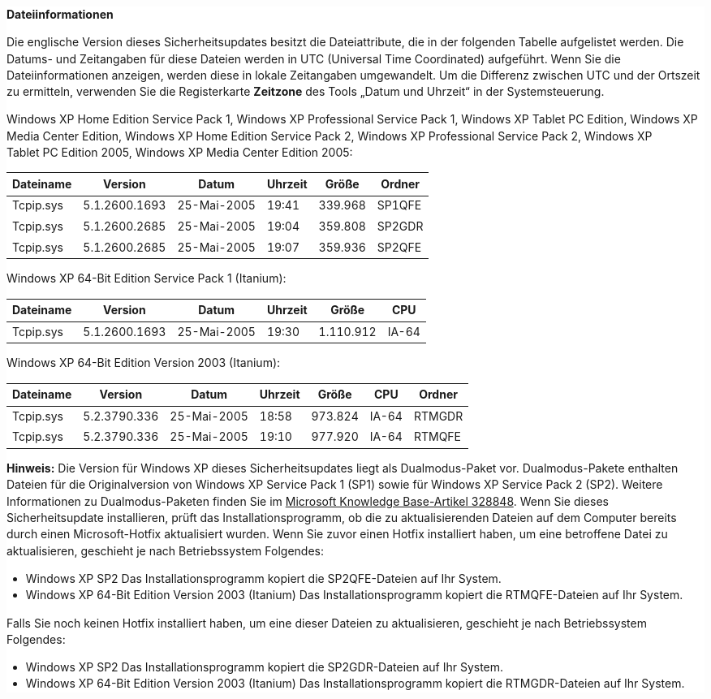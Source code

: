 **Dateiinformationen**

Die englische Version dieses Sicherheitsupdates besitzt die Dateiattribute, die in der folgenden Tabelle aufgelistet werden. Die Datums- und Zeitangaben für diese Dateien werden in UTC (Universal Time Coordinated) aufgeführt. Wenn Sie die Dateiinformationen anzeigen, werden diese in lokale Zeitangaben umgewandelt. Um die Differenz zwischen UTC und der Ortszeit zu ermitteln, verwenden Sie die Registerkarte **Zeitzone** des Tools „Datum und Uhrzeit“ in der Systemsteuerung.

Windows XP Home Edition Service Pack 1, Windows XP Professional Service Pack 1, Windows XP Tablet PC Edition, Windows XP Media Center Edition, Windows XP Home Edition Service Pack 2, Windows XP Professional Service Pack 2, Windows XP Tablet PC Edition 2005, Windows XP Media Center Edition 2005:

| Dateiname | Version       | Datum       | Uhrzeit | Größe   | Ordner |
|-----------|---------------|-------------|---------|---------|--------|
| Tcpip.sys | 5.1.2600.1693 | 25-Mai-2005 | 19:41   | 339.968 | SP1QFE |
| Tcpip.sys | 5.1.2600.2685 | 25-Mai-2005 | 19:04   | 359.808 | SP2GDR |
| Tcpip.sys | 5.1.2600.2685 | 25-Mai-2005 | 19:07   | 359.936 | SP2QFE |

Windows XP 64-Bit Edition Service Pack 1 (Itanium):

| Dateiname | Version       | Datum       | Uhrzeit | Größe     | CPU   |
|-----------|---------------|-------------|---------|-----------|-------|
| Tcpip.sys | 5.1.2600.1693 | 25-Mai-2005 | 19:30   | 1.110.912 | IA-64 |

Windows XP 64-Bit Edition Version 2003 (Itanium):

| Dateiname | Version      | Datum       | Uhrzeit | Größe   | CPU   | Ordner |
|-----------|--------------|-------------|---------|---------|-------|--------|
| Tcpip.sys | 5.2.3790.336 | 25-Mai-2005 | 18:58   | 973.824 | IA-64 | RTMGDR |
| Tcpip.sys | 5.2.3790.336 | 25-Mai-2005 | 19:10   | 977.920 | IA-64 | RTMQFE |

**Hinweis:** Die Version für Windows XP dieses Sicherheitsupdates liegt als Dualmodus-Paket vor. Dualmodus-Pakete enthalten Dateien für die Originalversion von Windows XP Service Pack 1 (SP1) sowie für Windows XP Service Pack 2 (SP2).
Weitere Informationen zu Dualmodus-Paketen finden Sie im [Microsoft Knowledge Base-Artikel 328848](http://support.microsoft.com/kb/328848).
Wenn Sie dieses Sicherheitsupdate installieren, prüft das Installationsprogramm, ob die zu aktualisierenden Dateien auf dem Computer bereits durch einen Microsoft-Hotfix aktualisiert wurden.
Wenn Sie zuvor einen Hotfix installiert haben, um eine betroffene Datei zu aktualisieren, geschieht je nach Betriebssystem Folgendes:

-   Windows XP SP2
    Das Installationsprogramm kopiert die SP2QFE-Dateien auf Ihr System.
-   Windows XP 64-Bit Edition Version 2003 (Itanium)
    Das Installationsprogramm kopiert die RTMQFE-Dateien auf Ihr System.

Falls Sie noch keinen Hotfix installiert haben, um eine dieser Dateien zu aktualisieren, geschieht je nach Betriebssystem Folgendes:

-   Windows XP SP2
    Das Installationsprogramm kopiert die SP2GDR-Dateien auf Ihr System.
-   Windows XP 64-Bit Edition Version 2003 (Itanium)
    Das Installationsprogramm kopiert die RTMGDR-Dateien auf Ihr System.
